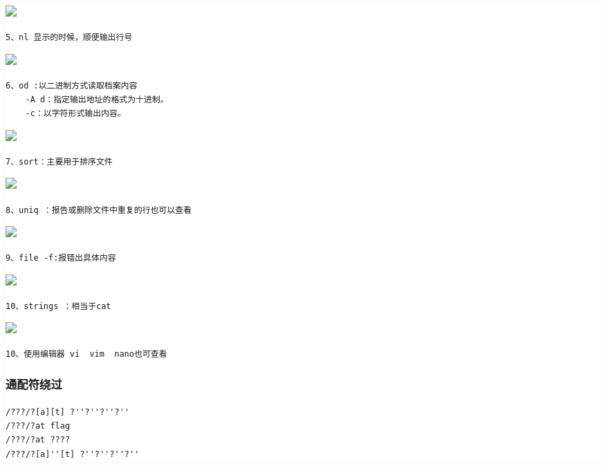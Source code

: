 ![](https://mmbiz.qpic.cn/sz_mmbiz_png/ibZ6uZjjH3v5elNmt2sdpVHoGK3ia4TianB9jg18ibvTN0VibzlUtlBtXbYgibIMiczRjX4ckyDh3Ea2RJhHv4LJVIhibw/640?wx_fmt=png&from=appmsg "")  
```
5、nl 显示的时候，顺便输出行号

```  
  
![](https://mmbiz.qpic.cn/sz_mmbiz_png/ibZ6uZjjH3v5elNmt2sdpVHoGK3ia4TianBTEqOfx3kb8dChUOSODdwnPicZIhkjhMLRzqibjSFtRibOw9Xo1hXAjO3Q/640?wx_fmt=png&from=appmsg "")  
```
6、od :以二进制方式读取档案内容
    -A d：指定输出地址的格式为十进制。
    -c：以字符形式输出内容。

```  
  
![](https://mmbiz.qpic.cn/sz_mmbiz_png/ibZ6uZjjH3v5elNmt2sdpVHoGK3ia4TianBqo7jGfCG4jXsFD1kEiaEUl8GhLr260KIKrMYb4LzGOF2piaXcKMJPbkw/640?wx_fmt=png&from=appmsg "")  
  
```
7、sort：主要用于排序文件 

```  
  
![](https://mmbiz.qpic.cn/sz_mmbiz_png/ibZ6uZjjH3v5elNmt2sdpVHoGK3ia4TianBzjiciaZAADUwe5M9IZgicicwrRJVd4ZUJia4ufN3jPYjS9FUe7umM7vsypg/640?wx_fmt=png&from=appmsg "")  
  
```
8、uniq ：报告或删除文件中重复的行也可以查看

```  
  
![](https://mmbiz.qpic.cn/sz_mmbiz_png/ibZ6uZjjH3v5elNmt2sdpVHoGK3ia4TianB1A3zs73INlDdWQKg1GHxpjcsYibmRfjO03FJ6qbJeZ4eib0icPb5zMyug/640?wx_fmt=png&from=appmsg "")  
  
```
9、file -f:报错出具体内容

```  
  
![](https://mmbiz.qpic.cn/sz_mmbiz_png/ibZ6uZjjH3v5elNmt2sdpVHoGK3ia4TianBYria4vPBmg6NIhzEFA0caX28FeA4JdMrWeaNP68Bpia65gIwq4l9lmHQ/640?wx_fmt=png&from=appmsg "")  
```
10、strings ：相当于cat

```  
  
![](https://mmbiz.qpic.cn/sz_mmbiz_png/ibZ6uZjjH3v5elNmt2sdpVHoGK3ia4TianBLSCwh1NnkWvDGcCDsfm5hNIibPtcmVIFWdnzkHsBIwY15AyKMDl7ibtA/640?wx_fmt=png&from=appmsg "")  
  
```
10、使用编辑器 vi  vim  nano也可查看

```  
### 通配符绕过  
```
/???/?[a][t] ?''?''?''?''
/???/?at flag
/???/?at ????
/???/?[a]''[t] ?''?''?''?'' 

```  
  